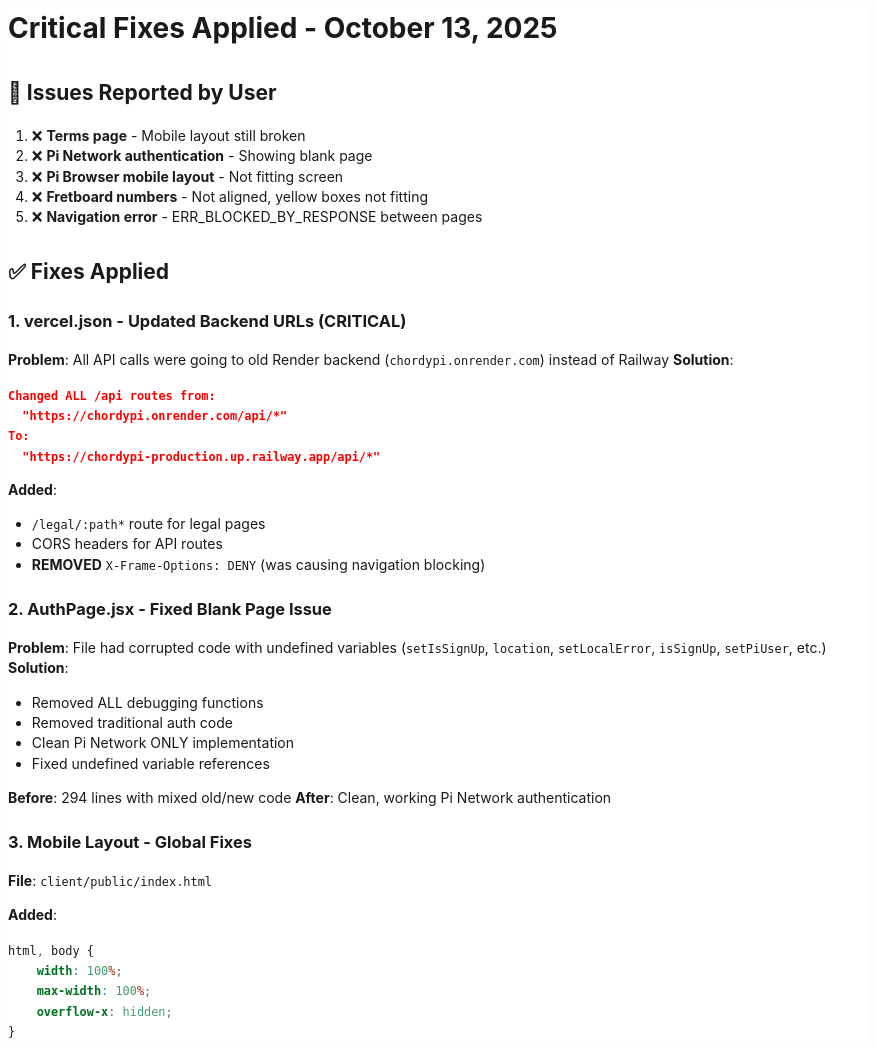 # Critical Fixes Applied - October 13, 2025

## 🚨 Issues Reported by User

1. ❌ **Terms page** - Mobile layout still broken
2. ❌ **Pi Network authentication** - Showing blank page
3. ❌ **Pi Browser mobile layout** - Not fitting screen
4. ❌ **Fretboard numbers** - Not aligned, yellow boxes not fitting
5. ❌ **Navigation error** - ERR_BLOCKED_BY_RESPONSE between pages

## ✅ Fixes Applied

### 1. vercel.json - Updated Backend URLs (CRITICAL)
**Problem**: All API calls were going to old Render backend (`chordypi.onrender.com`) instead of Railway
**Solution**: 
```json
Changed ALL /api routes from:
  "https://chordypi.onrender.com/api/*"
To:
  "https://chordypi-production.up.railway.app/api/*"
```

**Added**:
- `/legal/:path*` route for legal pages
- CORS headers for API routes
- **REMOVED** `X-Frame-Options: DENY` (was causing navigation blocking)

### 2. AuthPage.jsx - Fixed Blank Page Issue
**Problem**: File had corrupted code with undefined variables (`setIsSignUp`, `location`, `setLocalError`, `isSignUp`, `setPiUser`, etc.)
**Solution**:
- Removed ALL debugging functions
- Removed traditional auth code
- Clean Pi Network ONLY implementation
- Fixed undefined variable references

**Before**: 294 lines with mixed old/new code
**After**: Clean, working Pi Network authentication

### 3. Mobile Layout - Global Fixes
**File**: `client/public/index.html`

**Added**:
```css
html, body {
    width: 100%;
    max-width: 100%;
    overflow-x: hidden;
}
```
